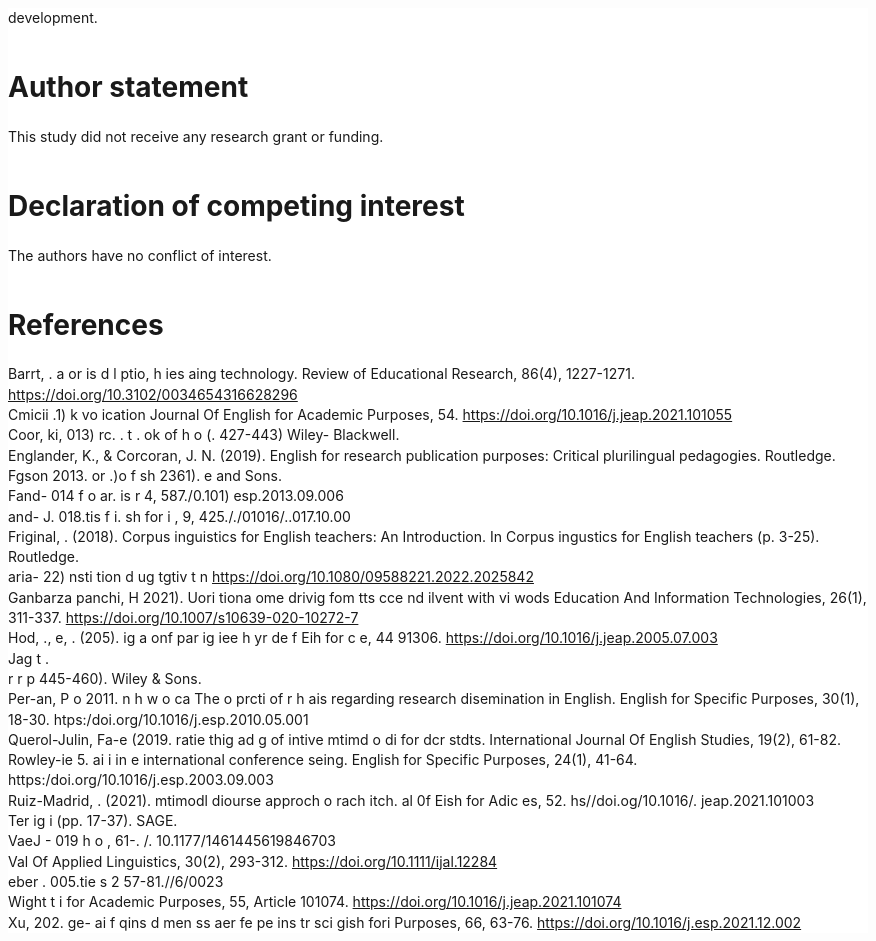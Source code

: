 development.

# Author statement

This study did not receive any research grant or funding.

# Declaration of competing interest

The authors have no conflict of interest.

# References

Barrt,   .    a or is d l ptio, h ies  aing technology. Review of Educational Research, 86(4), 1227-1271. https://doi.org/10.3102/0034654316628296   
Cmicii .1)  k   vo    ication Journal Of English for Academic Purposes, 54. https://doi.org/10.1016/j.jeap.2021.101055   
Coor,  ki,  013)   rc.    . t . ok of h o   (. 427-443) Wiley- Blackwell.   
Englander, K., & Corcoran, J. N. (2019). English for research publication purposes: Critical plurilingual pedagogies. Routledge.   
Fgson 2013.  or     .)o f sh     2361). e and Sons.   
Fand- 014  f    o   ar. is r   4, 587./0.101) esp.2013.09.006   
and-  J. 018.tis f    i. sh for i , 9, 425././01016/..017.10.00   
Friginal, . (2018). Corpus inguistics for English teachers: An Introduction. In Corpus ingustics for English teachers (p. 3-25). Routledge.   
aria- 22) nsti tion d   ug tgtiv t  n https://doi.org/10.1080/09588221.2022.2025842   
Ganbarza   panchi, H 2021). Uori tiona ome drivig fom tts cce nd ilvent with  vi wods Education And Information Technologies, 26(1), 311-337. https://doi.org/10.1007/s10639-020-10272-7   
Hod, ., e, . (205). ig a onf par ig iee h yr de  f Eih for c e, 44 91306. https://doi.org/10.1016/j.jeap.2005.07.003   
Jag t   .   
r  r p 445-460). Wiley & Sons.   
Per-an, P o 2011. n  h  w   o ca The o prcti of r h ais regarding research disemination in English. English for Specific Purposes, 30(1), 18-30. htps:/doi.org/10.1016/j.esp.2010.05.001   
Querol-Julin,  Fa-e  (2019. ratie thig ad g of intive mtimd o di  for dcr stdts. International Journal Of English Studies, 19(2), 61-82.   
Rowley-ie   5.  ai i     in e international conference seing. English for Specific Purposes, 24(1), 41-64. https:/doi.org/10.1016/j.esp.2003.09.003   
Ruiz-Madrid, . (2021).  mtimodl diourse approch o rach itch. al 0f Eish for Adic es, 52. hs//doi.og/10.1016/. jeap.2021.101003   
Ter     ig  i (pp. 17-37). SAGE.   
VaeJ  - 019  h   o , 61-. /. 10.1177/1461445619846703   
Val Of Applied Linguistics, 30(2), 293-312. https://doi.org/10.1111/ijal.12284   
eber . 005.tie s   2 57-81.//6/0023   
Wight        t  i for Academic Purposes, 55, Article 101074. https://doi.org/10.1016/j.jeap.2021.101074   
Xu,  202.  ge- ai f qins d men  ss aer fe pe ins tr sci gish fori Purposes, 66, 63-76. https://doi.org/10.1016/j.esp.2021.12.002